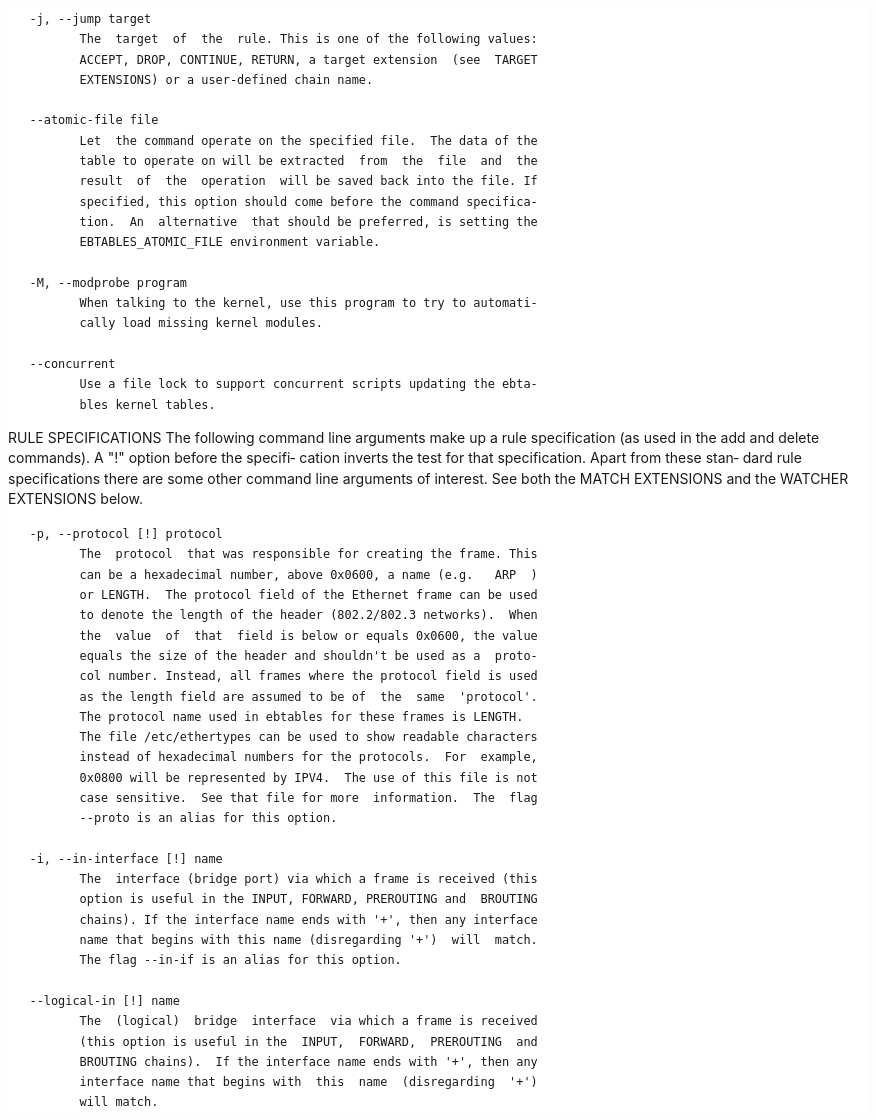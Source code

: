        -j, --jump target
              The  target  of  the  rule. This is one of the following values:
              ACCEPT, DROP, CONTINUE, RETURN, a target extension  (see  TARGET
              EXTENSIONS) or a user-defined chain name.

       --atomic-file file
              Let  the command operate on the specified file.  The data of the
              table to operate on will be extracted  from  the  file  and  the
              result  of  the  operation  will be saved back into the file. If
              specified, this option should come before the command specifica‐
              tion.  An  alternative  that should be preferred, is setting the
              EBTABLES_ATOMIC_FILE environment variable.

       -M, --modprobe program
              When talking to the kernel, use this program to try to automati‐
              cally load missing kernel modules.

       --concurrent
              Use a file lock to support concurrent scripts updating the ebta‐
              bles kernel tables.


   RULE SPECIFICATIONS
       The following command line arguments make up a rule  specification  (as
       used  in the add and delete commands). A "!" option before the specifi‐
       cation inverts the test for that specification. Apart from these  stan‐
       dard rule specifications there are some other command line arguments of
       interest.  See both the MATCH EXTENSIONS  and  the  WATCHER  EXTENSIONS
       below.

       -p, --protocol [!] protocol
              The  protocol  that was responsible for creating the frame. This
              can be a hexadecimal number, above 0x0600, a name (e.g.   ARP  )
              or LENGTH.  The protocol field of the Ethernet frame can be used
              to denote the length of the header (802.2/802.3 networks).  When
              the  value  of  that  field is below or equals 0x0600, the value
              equals the size of the header and shouldn't be used as a  proto‐
              col number. Instead, all frames where the protocol field is used
              as the length field are assumed to be of  the  same  'protocol'.
              The protocol name used in ebtables for these frames is LENGTH.
              The file /etc/ethertypes can be used to show readable characters
              instead of hexadecimal numbers for the protocols.  For  example,
              0x0800 will be represented by IPV4.  The use of this file is not
              case sensitive.  See that file for more  information.  The  flag
              --proto is an alias for this option.

       -i, --in-interface [!] name
              The  interface (bridge port) via which a frame is received (this
              option is useful in the INPUT, FORWARD, PREROUTING and  BROUTING
              chains). If the interface name ends with '+', then any interface
              name that begins with this name (disregarding '+')  will  match.
              The flag --in-if is an alias for this option.

       --logical-in [!] name
              The  (logical)  bridge  interface  via which a frame is received
              (this option is useful in the  INPUT,  FORWARD,  PREROUTING  and
              BROUTING chains).  If the interface name ends with '+', then any
              interface name that begins with  this  name  (disregarding  '+')
              will match.

